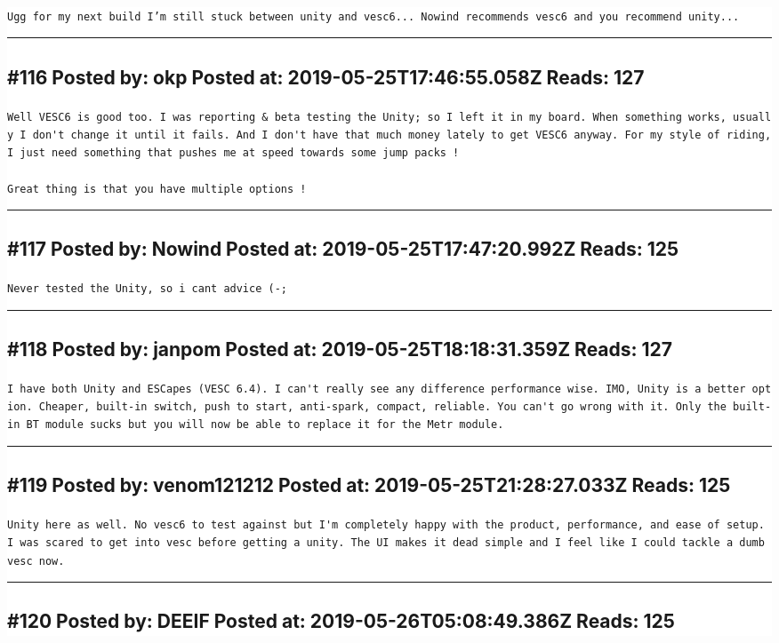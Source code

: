 ```
Ugg for my next build I’m still stuck between unity and vesc6... Nowind recommends vesc6 and you recommend unity...
```

---
## \#116 Posted by: okp Posted at: 2019-05-25T17:46:55.058Z Reads: 127

```
Well VESC6 is good too. I was reporting & beta testing the Unity; so I left it in my board. When something works, usually I don't change it until it fails. And I don't have that much money lately to get VESC6 anyway. For my style of riding, I just need something that pushes me at speed towards some jump packs !

Great thing is that you have multiple options !
```

---
## \#117 Posted by: Nowind Posted at: 2019-05-25T17:47:20.992Z Reads: 125

```
Never tested the Unity, so i cant advice (-;
```

---
## \#118 Posted by: janpom Posted at: 2019-05-25T18:18:31.359Z Reads: 127

```
I have both Unity and ESCapes (VESC 6.4). I can't really see any difference performance wise. IMO, Unity is a better option. Cheaper, built-in switch, push to start, anti-spark, compact, reliable. You can't go wrong with it. Only the built-in BT module sucks but you will now be able to replace it for the Metr module.
```

---
## \#119 Posted by: venom121212 Posted at: 2019-05-25T21:28:27.033Z Reads: 125

```
Unity here as well. No vesc6 to test against but I'm completely happy with the product, performance, and ease of setup. I was scared to get into vesc before getting a unity. The UI makes it dead simple and I feel like I could tackle a dumb vesc now.
```

---
## \#120 Posted by: DEEIF Posted at: 2019-05-26T05:08:49.386Z Reads: 125
